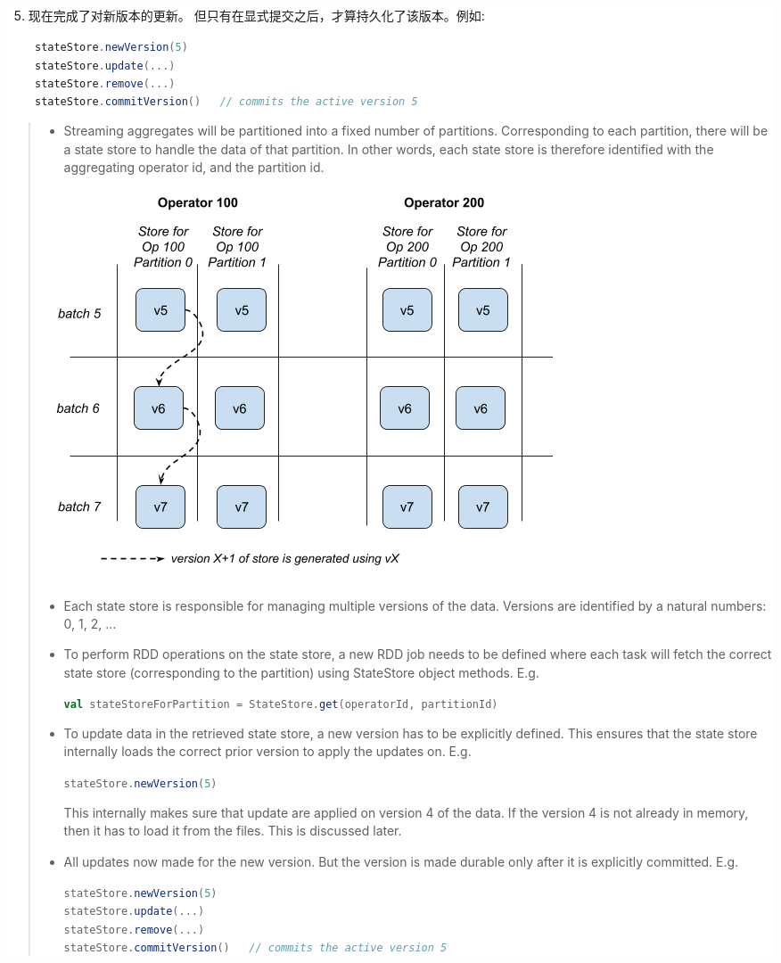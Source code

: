5. 现在完成了对新版本的更新。 但只有在显式提交之后，才算持久化了该版本。例如:
   ```scala
    stateStore.newVersion(5)
    stateStore.update(...)
    stateStore.remove(...)
    stateStore.commitVersion()   // commits the active version 5
   ```

> - Streaming aggregates will be partitioned into a fixed number of partitions. Corresponding to each partition, there will be a state store to handle the data of that partition. In other words, each state store is therefore identified with the aggregating operator id, and the partition id.
>
> ![image-20190719170338837](StateStore_1.png)
>
> - Each state store is responsible for managing multiple versions of the data. Versions are identified by a natural numbers: 0, 1, 2, … 
>
> - To perform RDD operations on the state store, a new RDD job needs to be defined where each task will fetch the correct state store (corresponding to the partition) using StateStore object methods. E.g. 
>   ```scala
>   val stateStoreForPartition = StateStore.get(operatorId, partitionId)
>   ```
> - To update data in the retrieved state store, a new version has to be explicitly defined. This ensures that the state store internally loads the correct prior version to apply the updates on. E.g. 
>   ```scala
>   stateStore.newVersion(5)
>   ```
>   This internally makes sure that update are applied on version 4 of the data. If the version 4 is not already in memory, then it has to load it from the files. This is discussed later.
>   
> - All updates now made for the new version. But the version is made durable only after it is explicitly committed. E.g.
>     ```scala
>     stateStore.newVersion(5)
>     stateStore.update(...)
>     stateStore.remove(...)
>     stateStore.commitVersion()   // commits the active version 5
>     ```
>

